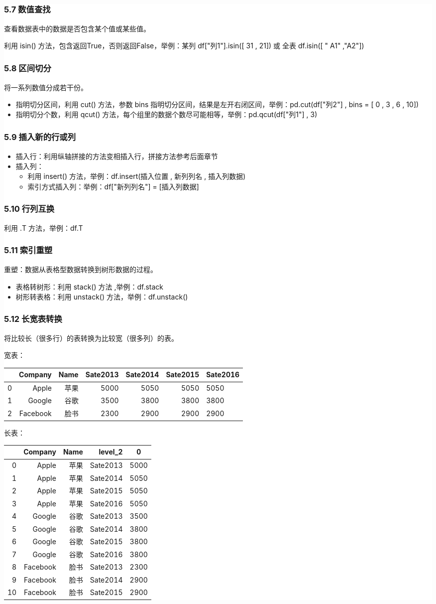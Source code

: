 ### 5.7 数值查找

查看数据表中的数据是否包含某个值或某些值。

利用 isin() 方法，包含返回True，否则返回False，举例：某列 df["列1"].isin([ 31 , 21])  或  全表 df.isin([ " A1" ,"A2"])

### 5.8 区间切分

将一系列数值分成若干份。

- 指明切分区间，利用 cut() 方法，参数 bins 指明切分区间，结果是左开右闭区间，举例：pd.cut(df["列2"] , bins = [ 0 , 3 , 6 , 10])
- 指明切分个数，利用 qcut() 方法，每个组里的数据个数尽可能相等，举例：pd.qcut(df["列1"] , 3)

### 5.9 插入新的行或列

- 插入行：利用纵轴拼接的方法变相插入行，拼接方法参考后面章节
- 插入列：
  - 利用 insert() 方法，举例：df.insert(插入位置 , 新列列名 , 插入列数据)
  - 索引方式插入列：举例：df["新列列名"] = [插入列数据]

### 5.10 行列互换

利用 .T 方法，举例：df.T

### 5.11 索引重塑

重塑：数据从表格型数据转换到树形数据的过程。

- 表格转树形：利用 stack() 方法 ,举例：df.stack
- 树形转表格：利用 unstack() 方法，举例：df.unstack()

### 5.12 长宽表转换

将比较长（很多行）的表转换为比较宽（很多列）的表。

宽表：

|      |  Company | Name | Sate2013 | Sate2014 | Sate2015 | Sate2016 |
| ---: | -------: | ---: | -------: | -------: | -------: | -------- |
|    0 |    Apple | 苹果 |     5000 |     5050 |     5050 | 5050     |
|    1 |   Google | 谷歌 |     3500 |     3800 |     3800 | 3800     |
|    2 | Facebook | 脸书 |     2300 |     2900 |     2900 | 2900     |

长表：

|      |  Company | Name |  level_2 | 0    |
| ---: | -------: | ---: | -------: | ---- |
|    0 |    Apple | 苹果 | Sate2013 | 5000 |
|    1 |    Apple | 苹果 | Sate2014 | 5050 |
|    2 |    Apple | 苹果 | Sate2015 | 5050 |
|    3 |    Apple | 苹果 | Sate2016 | 5050 |
|    4 |   Google | 谷歌 | Sate2013 | 3500 |
|    5 |   Google | 谷歌 | Sate2014 | 3800 |
|    6 |   Google | 谷歌 | Sate2015 | 3800 |
|    7 |   Google | 谷歌 | Sate2016 | 3800 |
|    8 | Facebook | 脸书 | Sate2013 | 2300 |
|    9 | Facebook | 脸书 | Sate2014 | 2900 |
|   10 | Facebook | 脸书 | Sate2015 | 2900 |